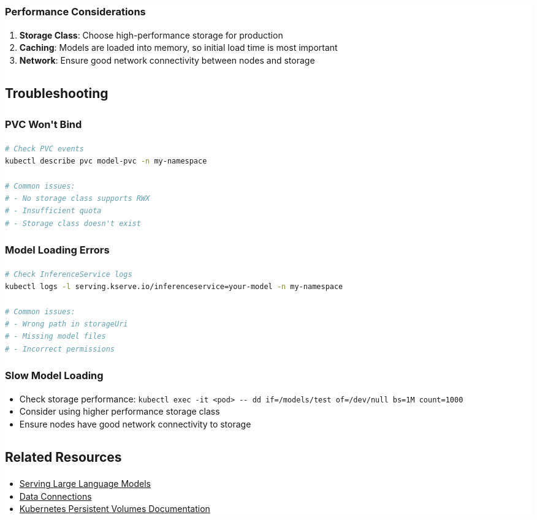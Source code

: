 ### Performance Considerations

1. **Storage Class**: Choose high-performance storage for production
2. **Caching**: Models are loaded into memory, so initial load time is most important
3. **Network**: Ensure good network connectivity between nodes and storage

## Troubleshooting

### PVC Won't Bind

```bash
# Check PVC events
kubectl describe pvc model-pvc -n my-namespace

# Common issues:
# - No storage class supports RWX
# - Insufficient quota
# - Storage class doesn't exist
```

### Model Loading Errors

```bash
# Check InferenceService logs
kubectl logs -l serving.kserve.io/inferenceservice=your-model -n my-namespace

# Common issues:
# - Wrong path in storageUri
# - Missing model files
# - Incorrect permissions
```

### Slow Model Loading

- Check storage performance: `kubectl exec -it <pod> -- dd if=/models/test of=/dev/null bs=1M count=1000`
- Consider using higher performance storage class
- Ensure nodes have good network connectivity to storage

## Related Resources

- [Serving Large Language Models](/docs/serving/llms/)
- [Data Connections](/docs/data-connections/)
- [Kubernetes Persistent Volumes Documentation](https://kubernetes.io/docs/concepts/storage/persistent-volumes/)